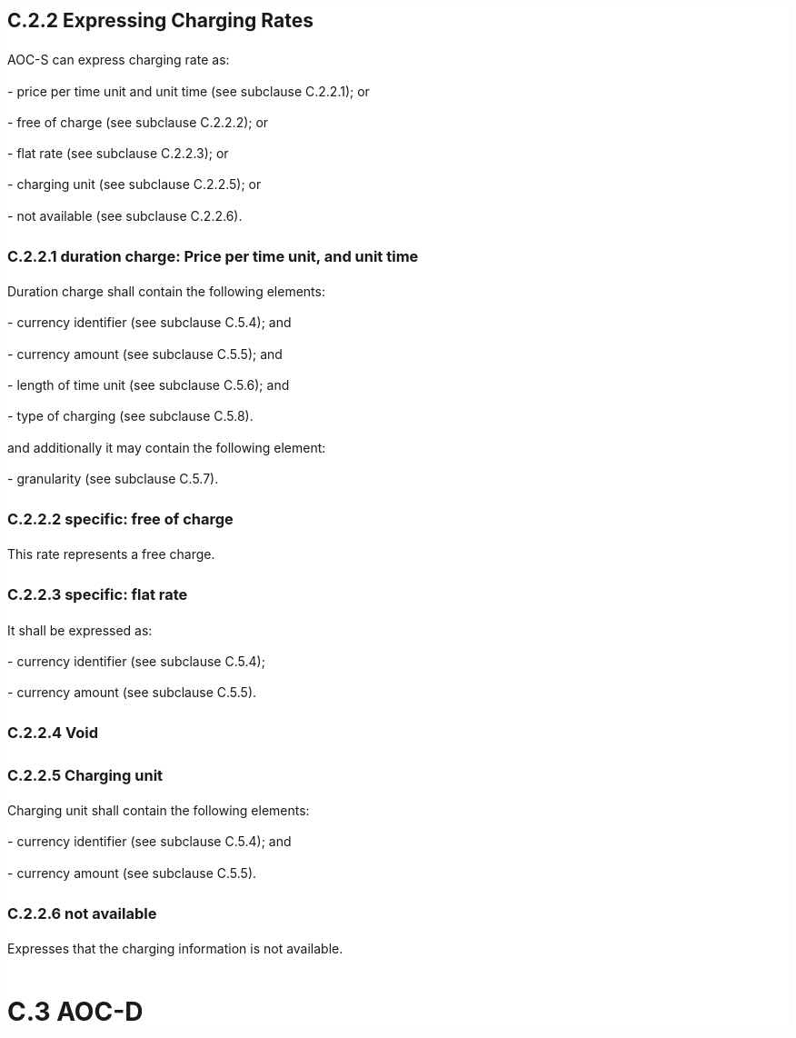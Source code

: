 C.2.2 Expressing Charging Rates
-------------------------------

AOC-S can express charging rate as:

\- price per time unit and unit time (see subclause C.2.2.1); or

\- free of charge (see subclause C.2.2.2); or

\- flat rate (see subclause C.2.2.3); or

\- charging unit (see subclause C.2.2.5); or

\- not available (see subclause C.2.2.6).

### C.2.2.1 duration charge: Price per time unit, and unit time

Duration charge shall contain the following elements:

\- currency identifier (see subclause C.5.4); and

\- currency amount (see subclause C.5.5); and

\- length of time unit (see subclause C.5.6); and

\- type of charging (see subclause C.5.8).

and additionally it may contain the following element:

\- granularity (see subclause C.5.7).

### C.2.2.2 specific: free of charge

This rate represents a free charge.

### C.2.2.3 specific: flat rate

It shall be expressed as:

\- currency identifier (see subclause C.5.4);

\- currency amount (see subclause C.5.5).

### C.2.2.4 Void

### C.2.2.5 Charging unit

Charging unit shall contain the following elements:

\- currency identifier (see subclause C.5.4); and

\- currency amount (see subclause C.5.5).

### C.2.2.6 not available

Expresses that the charging information is not available.

C.3 AOC-D
=========
